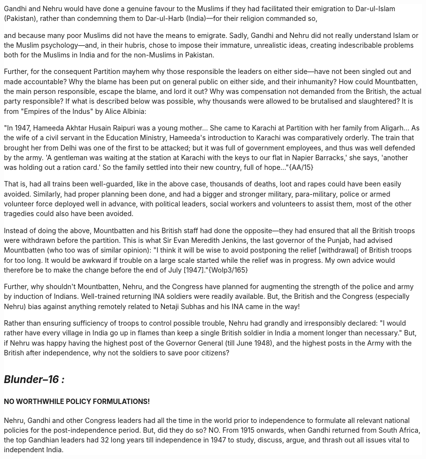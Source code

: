 Gandhi and Nehru would have done a genuine favour to the Muslims if they had facilitated their emigration to Dar-ul-Islam (Pakistan), rather than condemning them to Dar-ul-Harb (India)—for their religion commanded so,

and because many poor Muslims did not have the means to emigrate. Sadly, Gandhi and Nehru did not really understand Islam or the Muslim psychology—and, in their hubris, chose to impose their immature, unrealistic ideas, creating indescribable problems both for the Muslims in India and for the non-Muslims in Pakistan.

Further, for the consequent Partition mayhem why those responsible the leaders on either side—have not been singled out and made accountable? Why the blame has been put on general public on either side, and their inhumanity? How could Mountbatten, the main person responsible, escape the blame, and lord it out? Why was compensation not demanded from the British, the actual party responsible? If what is described below was possible, why thousands were allowed to be brutalised and slaughtered? It is from "Empires of the Indus" by Alice Albinia:

"In 1947, Hameeda Akhtar Husain Raipuri was a young mother… She came to Karachi at Partition with her family from Aligarh… As the wife of a civil servant in the Education Ministry, Hameeda's introduction to Karachi was comparatively orderly. The train that brought her from Delhi was one of the first to be attacked; but it was full of government employees, and thus was well defended by the army. 'A gentleman was waiting at the station at Karachi with the keys to our flat in Napier Barracks,' she says, 'another was holding out a ration card.' So the family settled into their new country, full of hope…"{AA/15}

That is, had all trains been well-guarded, like in the above case, thousands of deaths, loot and rapes could have been easily avoided. Similarly, had proper planning been done, and had a bigger and stronger military, para-military, police or armed volunteer force deployed well in advance, with political leaders, social workers and volunteers to assist them, most of the other tragedies could also have been avoided.

Instead of doing the above, Mountbatten and his British staff had done the opposite—they had ensured that all the British troops were withdrawn before the partition. This is what Sir Evan Meredith Jenkins, the last governor of the Punjab, had advised Mountbatten (who too was of similar opinion): "I think it will be wise to avoid postponing the relief [withdrawal] of British troops for too long. It would be awkward if trouble on a large scale started while the relief was in progress. My own advice would therefore be to make the change before the end of July [1947]."{Wolp3/165}

Further, why shouldn't Mountbatten, Nehru, and the Congress have planned for augmenting the strength of the police and army by induction of Indians. Well-trained returning INA soldiers were readily available. But, the British and the Congress (especially Nehru) bias against anything remotely related to Netaji Subhas and his INA came in the way!

Rather than ensuring sufficiency of troops to control possible trouble, Nehru had grandly and irresponsibly declared: "I would rather have every village in India go up in flames than keep a single British soldier in India a moment longer than necessary." But, if Nehru was happy having the highest post of the Governor General (till June 1948), and the highest posts in the Army with the British after independence, why not the soldiers to save poor citizens?

## *Blunder–16 :*

#### NO WORTHWHILE POLICY FORMULATIONS!

Nehru, Gandhi and other Congress leaders had all the time in the world prior to independence to formulate all relevant national policies for the post-independence period. But, did they do so? NO. From 1915 onwards, when Gandhi returned from South Africa, the top Gandhian leaders had 32 long years till independence in 1947 to study, discuss, argue, and thrash out all issues vital to independent India.
